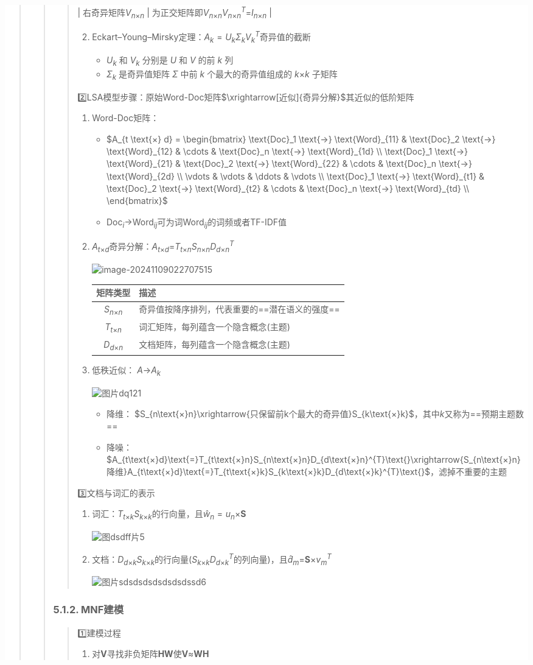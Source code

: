 > > >    |   右奇异矩阵$V_{n\text{×}n}$    | 为正交矩阵即$V_{n\text{×}n}V_{n\text{×}n}^{T}\text{=}I_{n\text{×}n}$ |
> > >
> > > 2. $\text{Eckart–Young–Mirsky}$定理：$A_k=U_k \Sigma_k V_k^T$奇异值的截断
> > >
> > >    - $U_k$ 和 $V_k$ 分别是 $U$ 和 $V$ 的前 $k$ 列
> > >    - $\Sigma_k$ 是奇异值矩阵 $\Sigma$ 中前 $k$ 个最大的奇异值组成的 $k\text{×}k$ 子矩阵
> > >
> > > :two:$\text{LSA}$模型步骤：原始$\text{Word-Doc}$矩阵$\xrightarrow[近似]{奇异分解}$其近似的低阶矩阵
> > >
> > > 1. $\text{Word-Doc}$矩阵：
> > >
> > >    - $A_{t \text{×} d} = \begin{bmatrix}
> > >      \text{Doc}_1 \text{→} \text{Word}_{11} & \text{Doc}_2 \text{→} \text{Word}_{12} & \cdots & \text{Doc}_n \text{→} \text{Word}_{1d} \\
> > >      \text{Doc}_1 \text{→} \text{Word}_{21} & \text{Doc}_2 \text{→} \text{Word}_{22} & \cdots & \text{Doc}_n \text{→} \text{Word}_{2d} \\
> > >      \vdots & \vdots & \ddots & \vdots \\
> > >      \text{Doc}_1 \text{→} \text{Word}_{t1} & \text{Doc}_2 \text{→} \text{Word}_{t2} & \cdots & \text{Doc}_n \text{→} \text{Word}_{td} \\
> > >      \end{bmatrix}$
> > >
> > >    - $\text{Doc}_i\text{→Word}_{ij}$可为词$\text{Word}_{ij}$的词频或者$\text{TF-IDF}$值
> > >
> > > 2. $A_{t\text{×}d}$奇异分解：$A_{t\text{×}d}\text{=}T_{t\text{×}n}S_{n\text{×}n}D_{d\text{×}n}^{T}\text{}$ 
> > >
> > >    <img src="https://i-blog.csdnimg.cn/direct/302d437866f6452ab8349958c2118d4c.png" alt="image-20241109022707515" width=580 /> 
> > >
> > >    |     矩阵类型     | 描述                                           |
> > >    | :--------------: | ---------------------------------------------- |
> > >    | $S_{n\text{×}n}$ | 奇异值按降序排列，代表重要的==潜在语义的强度== |
> > >    | $T_{t\text{×}n}$ | 词汇矩阵，每列蕴含一个隐含概念(主题)           |
> > >    | $D_{d\text{×}n}$ | 文档矩阵，每列蕴含一个隐含概念(主题)           |
> > >
> > > 3. 低秩近似： $A\text{→}A_k$ 
> > >
> > >    <img src="https://i-blog.csdnimg.cn/direct/2e85787e41ba4f3db63ceef022e7cd4f.png" alt="图片dq121" width=580 />    
> > >
> > >    - 降维： $S_{n\text{×}n}\xrightarrow{只保留前k个最大的奇异值}S_{k\text{×}k}$，其中$k$又称为==预期主题数==
> > >
> > >    - 降噪：$A_{t\text{×}d}\text{=}T_{t\text{×}n}S_{n\text{×}n}D_{d\text{×}n}^{T}\text{}\xrightarrow{S_{n\text{×}n}降维}A_{t\text{×}d}\text{=}T_{t\text{×}k}S_{k\text{×}k}D_{d\text{×}k}^{T}\text{}$，滤掉不重要的主题
> > >
> > > :three:文档与词汇的表示
> > >
> > > 1. 词汇：$T_{t\text{×}k}S_{k\text{×}k}$的行向量，且$\hat{w}_n=u_n\text{×}\textbf{S}$
> > >
> > >    <img src="https://i-blog.csdnimg.cn/direct/ba58faf6cba040e4874cfbd273bcd081.png" alt="图dsdff片5"  width=500 />  
> > >
> > > 2. 文档：$D_{d\text{×}k}S_{k\text{×}k}$的行向量($S_{k\text{×}k}D_{d\text{×}k}^T$的列向量)，且$\hat{d}_m\text{=}\textbf{S}\text{×}v_{m}^{T}$ 
> > >
> > >    <img src="https://i-blog.csdnimg.cn/direct/cfbf99cf77cf441e8faa4e8909c9675d.png" alt="图片sdsdsdsdsdsdsdssd6" width=500 />  
> >
> > ### $\textbf{5.1.2. MNF}$建模
> >
> > > :one:建模过程
> > >
> > > 1. 对$\textbf{V}$寻找非负矩阵$\textbf{HW}$使$\textbf{V}\text{≈}\textbf{WH}$